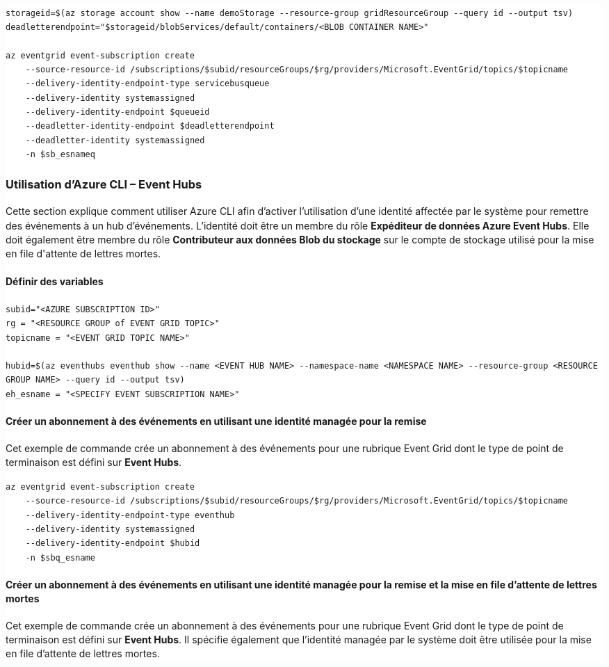 ```azurecli-interactive
storageid=$(az storage account show --name demoStorage --resource-group gridResourceGroup --query id --output tsv)
deadletterendpoint="$storageid/blobServices/default/containers/<BLOB CONTAINER NAME>"

az eventgrid event-subscription create  
    --source-resource-id /subscriptions/$subid/resourceGroups/$rg/providers/Microsoft.EventGrid/topics/$topicname 
    --delivery-identity-endpoint-type servicebusqueue
    --delivery-identity systemassigned 
    --delivery-identity-endpoint $queueid
    --deadletter-identity-endpoint $deadletterendpoint 
    --deadletter-identity systemassigned 
    -n $sb_esnameq 
```

### <a name="use-the-azure-cli---event-hubs"></a>Utilisation d’Azure CLI – Event Hubs 
Cette section explique comment utiliser Azure CLI afin d’activer l’utilisation d’une identité affectée par le système pour remettre des événements à un hub d’événements. L’identité doit être un membre du rôle **Expéditeur de données Azure Event Hubs**. Elle doit également être membre du rôle **Contributeur aux données Blob du stockage** sur le compte de stockage utilisé pour la mise en file d'attente de lettres mortes. 

#### <a name="define-variables"></a>Définir des variables
```azurecli-interactive
subid="<AZURE SUBSCRIPTION ID>"
rg = "<RESOURCE GROUP of EVENT GRID TOPIC>"
topicname = "<EVENT GRID TOPIC NAME>"

hubid=$(az eventhubs eventhub show --name <EVENT HUB NAME> --namespace-name <NAMESPACE NAME> --resource-group <RESOURCE GROUP NAME> --query id --output tsv)
eh_esname = "<SPECIFY EVENT SUBSCRIPTION NAME>" 
```

#### <a name="create-an-event-subscription-by-using-a-managed-identity-for-delivery"></a>Créer un abonnement à des événements en utilisant une identité managée pour la remise 
Cet exemple de commande crée un abonnement à des événements pour une rubrique Event Grid dont le type de point de terminaison est défini sur **Event Hubs**. 

```azurecli-interactive
az eventgrid event-subscription create  
    --source-resource-id /subscriptions/$subid/resourceGroups/$rg/providers/Microsoft.EventGrid/topics/$topicname 
    --delivery-identity-endpoint-type eventhub 
    --delivery-identity systemassigned 
    --delivery-identity-endpoint $hubid
    -n $sbq_esname 
```

#### <a name="create-an-event-subscription-by-using-a-managed-identity-for-delivery--deadletter"></a>Créer un abonnement à des événements en utilisant une identité managée pour la remise et la mise en file d’attente de lettres mortes 
Cet exemple de commande crée un abonnement à des événements pour une rubrique Event Grid dont le type de point de terminaison est défini sur **Event Hubs**. Il spécifie également que l’identité managée par le système doit être utilisée pour la mise en file d’attente de lettres mortes. 
